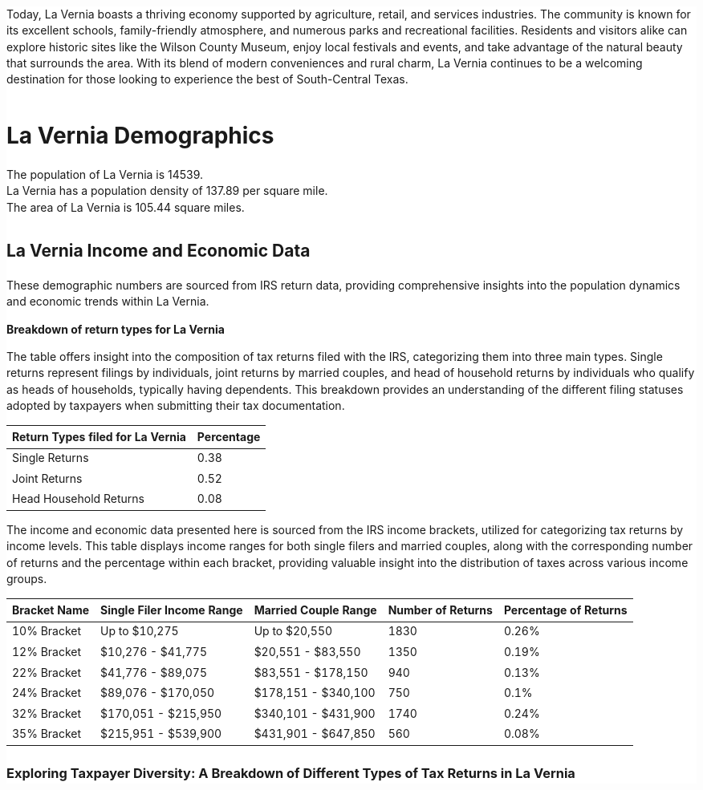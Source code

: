 Today, La Vernia boasts a thriving economy supported by agriculture, retail, and services industries. The community is known for its excellent schools, family-friendly atmosphere, and numerous parks and recreational facilities. Residents and visitors alike can explore historic sites like the Wilson County Museum, enjoy local festivals and events, and take advantage of the natural beauty that surrounds the area. With its blend of modern conveniences and rural charm, La Vernia continues to be a welcoming destination for those looking to experience the best of South-Central Texas.

# La Vernia Demographics

The population of La Vernia is 14539.  
La Vernia has a population density of 137.89 per square mile.  
The area of La Vernia is 105.44 square miles.  

## La Vernia Income and Economic Data

These demographic numbers are sourced from IRS return data, providing comprehensive insights into the population dynamics and economic trends within La Vernia.

**Breakdown of return types for La Vernia**

The table offers insight into the composition of tax returns filed with the IRS, categorizing them into three main types. Single returns represent filings by individuals, joint returns by married couples, and head of household returns by individuals who qualify as heads of households, typically having dependents. This breakdown provides an understanding of the different filing statuses adopted by taxpayers when submitting their tax documentation.

| Return Types filed for La Vernia                              | Percentage          |
|----------------------------------------------------------|---------------------|
| Single Returns                                            | 0.38 |
| Joint Returns                                             | 0.52 |
| Head Household Returns                                    | 0.08 |

The income and economic data presented here is sourced from the IRS income brackets, utilized for categorizing tax returns by income levels. This table displays income ranges for both single filers and married couples, along with the corresponding number of returns and the percentage within each bracket, providing valuable insight into the distribution of taxes across various income groups.

| Bracket Name       | Single Filer Income Range | Married Couple Range | Number of Returns | Percentage of Returns |
|--------------------|----------------------------|----------------------|-------------------|-----------------------|
| 10% Bracket        | Up to $10,275              | Up to $20,550        | 1830 | 0.26% |
| 12% Bracket        | $10,276 - $41,775          | $20,551 - $83,550    | 1350 | 0.19% |
| 22% Bracket        | $41,776 - $89,075          | $83,551 - $178,150   | 940 | 0.13% |
| 24% Bracket        | $89,076 - $170,050         | $178,151 - $340,100  | 750 | 0.1% |
| 32% Bracket        | $170,051 - $215,950        | $340,101 - $431,900  | 1740 | 0.24% |
| 35% Bracket        | $215,951 - $539,900        | $431,901 - $647,850  | 560 | 0.08% |

### Exploring Taxpayer Diversity: A Breakdown of Different Types of Tax Returns in La Vernia
